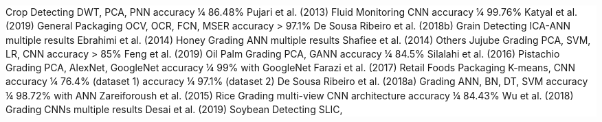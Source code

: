 Crop 
Detecting 
DWT, PCA, PNN 
accuracy ¼ 86.48% 
Pujari et al. (2013) 
Fluid 
Monitoring 
CNN 
accuracy ¼ 99.76% 
Katyal et al. (2019) 
General 
Packaging 
OCV, OCR, FCN, MSER 
accuracy > 97.1% 
De Sousa Ribeiro et al. (2018b) 
Grain 
Detecting 
ICA-ANN 
multiple results 
Ebrahimi et al. (2014) 
Honey 
Grading 
ANN 
multiple results 
Shafiee et al. (2014) 
Others 
Jujube 
Grading 
PCA, SVM, LR, CNN 
accuracy > 85% 
Feng et al. (2019) 
Oil Palm 
Grading 
PCA, GANN 
accuracy ¼ 84.5% 
Silalahi et al. (2016) 
Pistachio 
Grading 
PCA, AlexNet, GoogleNet 
accuracy ¼ 99% with GoogleNet 
Farazi et al. (2017) 
Retail Foods 
Packaging 
K-means, CNN 
accuracy ¼ 76.4% (dataset 1) accuracy ¼ 97.1% (dataset 2) 
De Sousa Ribeiro et al. (2018a) 
Grading 
ANN, BN, DT, SVM 
accuracy ¼ 98.72% with ANN 
Zareiforoush et al. (2015) 
Rice 
Grading 
multi-view CNN architecture 
accuracy ¼ 84.43% 
Wu et al. (2018) 
Grading 
CNNs 
multiple results 
Desai et al. (2019) 
Soybean 
Detecting 
SLIC, 
